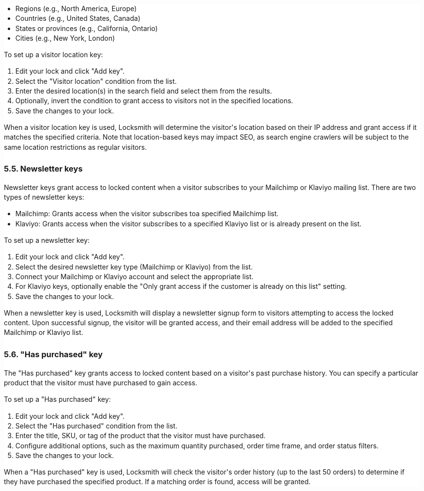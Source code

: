 - Regions (e.g., North America, Europe)
- Countries (e.g., United States, Canada)
- States or provinces (e.g., California, Ontario)
- Cities (e.g., New York, London)

To set up a visitor location key:

1. Edit your lock and click "Add key".
2. Select the "Visitor location" condition from the list.
3. Enter the desired location(s) in the search field and select them from the results.
4. Optionally, invert the condition to grant access to visitors not in the specified locations.
5. Save the changes to your lock.

When a visitor location key is used, Locksmith will determine the visitor's location based on their IP address and grant access if it matches the specified criteria. Note that location-based keys may impact SEO, as search engine crawlers will be subject to the same location restrictions as regular visitors.

### 5.5. Newsletter keys

Newsletter keys grant access to locked content when a visitor subscribes to your Mailchimp or Klaviyo mailing list. There are two types of newsletter keys:

- Mailchimp: Grants access when the visitor subscribes toa specified Mailchimp list.
- Klaviyo: Grants access when the visitor subscribes to a specified Klaviyo list or is already present on the list.

To set up a newsletter key:

1. Edit your lock and click "Add key".
2. Select the desired newsletter key type (Mailchimp or Klaviyo) from the list.
3. Connect your Mailchimp or Klaviyo account and select the appropriate list.
4. For Klaviyo keys, optionally enable the "Only grant access if the customer is already on this list" setting.
5. Save the changes to your lock.

When a newsletter key is used, Locksmith will display a newsletter signup form to visitors attempting to access the locked content. Upon successful signup, the visitor will be granted access, and their email address will be added to the specified Mailchimp or Klaviyo list.

### 5.6. "Has purchased" key

The "Has purchased" key grants access to locked content based on a visitor's past purchase history. You can specify a particular product that the visitor must have purchased to gain access.

To set up a "Has purchased" key:

1. Edit your lock and click "Add key".
2. Select the "Has purchased" condition from the list.
3. Enter the title, SKU, or tag of the product that the visitor must have purchased.
4. Configure additional options, such as the maximum quantity purchased, order time frame, and order status filters.
5. Save the changes to your lock.

When a "Has purchased" key is used, Locksmith will check the visitor's order history (up to the last 50 orders) to determine if they have purchased the specified product. If a matching order is found, access will be granted.
